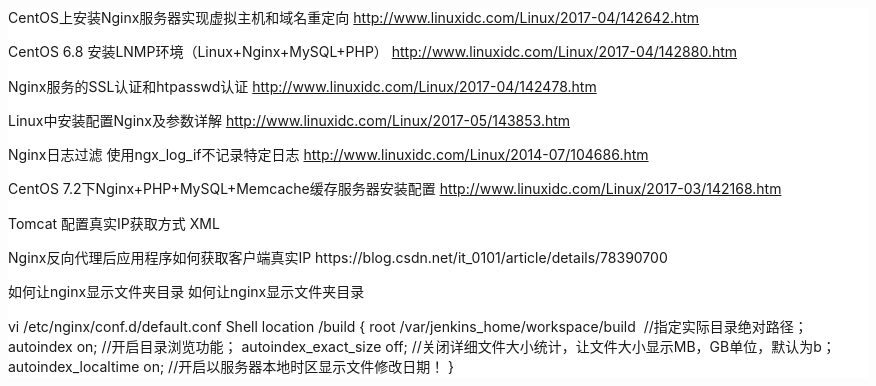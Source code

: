 CentOS上安装Nginx服务器实现虚拟主机和域名重定向  http://www.linuxidc.com/Linux/2017-04/142642.htm

CentOS 6.8 安装LNMP环境（Linux+Nginx+MySQL+PHP）  http://www.linuxidc.com/Linux/2017-04/142880.htm

Nginx服务的SSL认证和htpasswd认证  http://www.linuxidc.com/Linux/2017-04/142478.htm

Linux中安装配置Nginx及参数详解  http://www.linuxidc.com/Linux/2017-05/143853.htm

Nginx日志过滤 使用ngx_log_if不记录特定日志 http://www.linuxidc.com/Linux/2014-07/104686.htm

CentOS 7.2下Nginx+PHP+MySQL+Memcache缓存服务器安装配置  http://www.linuxidc.com/Linux/2017-03/142168.htm

Tomcat 配置真实IP获取方式
XML

<Valve className="org.apache.catalina.valves.RemoteIpValve" />
Nginx反向代理后应用程序如何获取客户端真实IP
https://blog.csdn.net/it_0101/article/details/78390700

如何让nginx显示文件夹目录
如何让nginx显示文件夹目录

vi /etc/nginx/conf.d/default.conf
Shell
location /build {
    root /var/jenkins_home/workspace/build  //指定实际目录绝对路径；
    autoindex on;                            //开启目录浏览功能；
    autoindex_exact_size off;            //关闭详细文件大小统计，让文件大小显示MB，GB单位，默认为b；
    autoindex_localtime on;              //开启以服务器本地时区显示文件修改日期！
}

